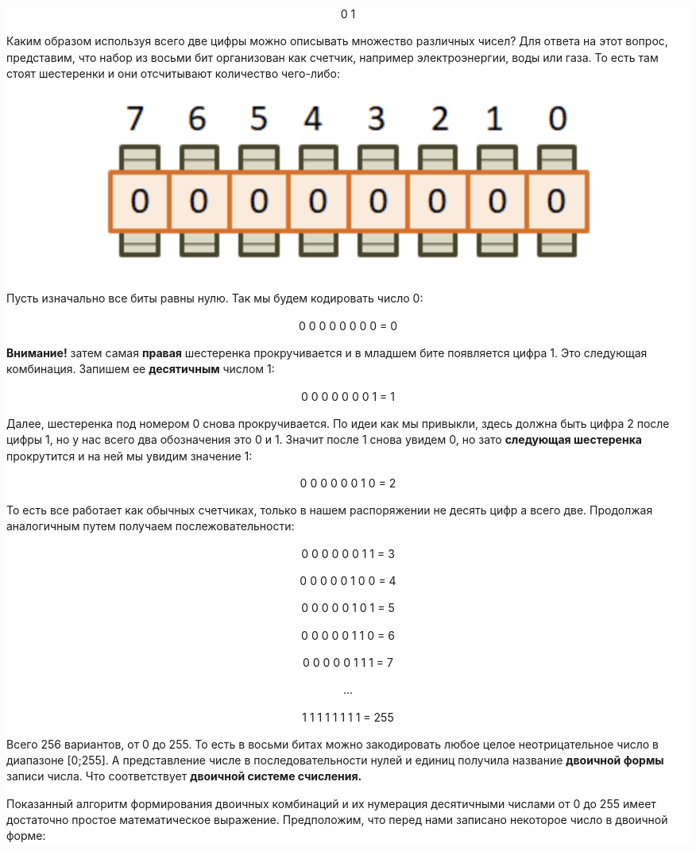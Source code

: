 <p align="center">0 1</p>

Каким образом используя всего две цифры можно описывать множество различных чисел? Для ответа на этот вопрос, представим, что набор из восьми бит организован как счетчик, например электроэнергии, воды или газа. То есть там стоят шестеренки и они отсчитывают количество чего-либо:

<p align="center">
    <kbd>
        <img src = "../../images/1.5.2.png" alt = "счетчик">
    </kbd>
</p>

Пусть изначально все биты равны нулю. Так мы будем кодировать число 0:

<p align="center">0 0 0 0 0 0 0 0 = 0</p>

**Внимание!** затем самая **правая** шестеренка прокручивается и в младшем бите появляется цифра 1. Это следующая комбинация. Запишем ее **десятичным** числом 1:

<p align="center">0 0 0 0 0 0 0 1 = 1</p>

Далее, шестеренка под номером 0 снова прокручивается. По идеи как мы привыкли, здесь должна быть цифра 2 после цифры 1, но у нас всего два обозначения это 0 и 1. Значит после 1 снова увидем 0, но зато **следующая шестеренка** прокрутится и на ней мы увидим значение 1:

<p align="center">0 0 0 0 0 0 1 0 = 2</p>

То есть все работает как обычных счетчиках, только в нашем распоряжении не десять цифр а всего две. Продолжая аналогичным путем получаем послежовательности:

<p align="center">0 0 0 0 0 0 1 1 = 3</p>
<p align="center">0 0 0 0 0 1 0 0 = 4</p>
<p align="center">0 0 0 0 0 1 0 1 = 5</p>
<p align="center">0 0 0 0 0 1 1 0 = 6</p>
<p align="center">0 0 0 0 0 1 1 1 = 7</p>
<p align="center">...</p>
<p align="center">1 1 1 1 1 1 1 1 = 255</p>

Всего 256 вариантов, от 0 до 255. То есть в восьми битах можно закодировать любое целое неотрицательное число в диапазоне [0;255]. А представление числе в последовательности нулей и единиц получила название **двоичной формы** записи числа. Что соответствует **двоичной системе счисления.**

Показанный алгоритм формирования двоичных комбинаций и их нумерация десятичными числами от 0 до 255 имеет достаточно простое математическое выражение. Предположим, что перед нами записано некоторое число в двоичной форме:
